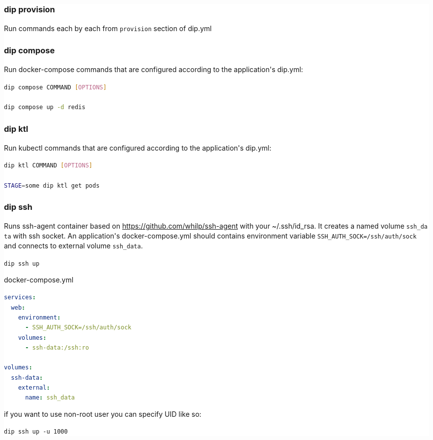 ### dip provision

Run commands each by each from `provision` section of dip.yml

### dip compose

Run docker-compose commands that are configured according to the application's dip.yml:

```sh
dip compose COMMAND [OPTIONS]

dip compose up -d redis
```

### dip ktl

Run kubectl commands that are configured according to the application's dip.yml:

```sh
dip ktl COMMAND [OPTIONS]

STAGE=some dip ktl get pods
```

### dip ssh

Runs ssh-agent container based on https://github.com/whilp/ssh-agent with your ~/.ssh/id_rsa.
It creates a named volume `ssh_data` with ssh socket.
An application's docker-compose.yml should contains environment variable `SSH_AUTH_SOCK=/ssh/auth/sock` and connects to external volume `ssh_data`.

```sh
dip ssh up
```

docker-compose.yml

```yml
services:
  web:
    environment:
      - SSH_AUTH_SOCK=/ssh/auth/sock
    volumes:
      - ssh-data:/ssh:ro

volumes:
  ssh-data:
    external:
      name: ssh_data
```

if you want to use non-root user you can specify UID like so:

```
dip ssh up -u 1000
```
